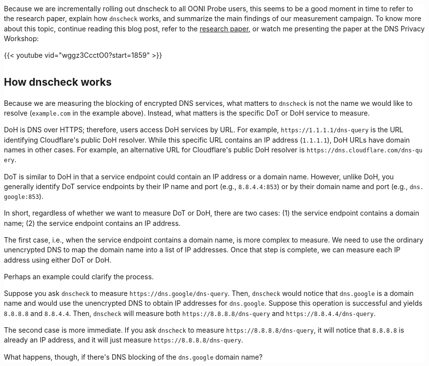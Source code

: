 Because we are incrementally rolling out dnscheck to all OONI Probe
users, this seems to be a good moment in time to refer to the
research paper, explain how `dnscheck` works, and summarize the main
findings of our measurement campaign. To know more about this topic,
continue reading this blog post, refer to the [research paper](
https://www.ndss-symposium.org/wp-content/uploads/dnspriv21-02-paper.pdf),
or watch me presenting the paper at the DNS Privacy Workshop:

{{< youtube vid="wggz3CcctO0?start=1859" >}}

## How dnscheck works

Because we are measuring the blocking of encrypted DNS services,
what matters to `dnscheck` is not the name we would like to resolve
(`example.com` in the example above). Instead, what matters is the
specific DoT or DoH service to measure.

DoH is DNS over HTTPS; therefore, users access DoH services by URL.
For example, `https://1.1.1.1/dns-query` is the URL identifying
Cloudflare's public DoH resolver. While this specific URL contains
an IP address (`1.1.1.1`), DoH URLs have domain names in other
cases. For example, an alternative URL for Cloudflare's public DoH
resolver is `https://dns.cloudflare.com/dns-query`.

DoT is similar to DoH in that a service endpoint could contain an
IP address or a domain name. However, unlike DoH, you generally
identify DoT service endpoints by their IP name and port (e.g.,
`8.8.4.4:853`) or by their domain name and port (e.g., `dns.google:853`).

In short, regardless of whether we want to measure DoT or DoH, there
are two cases: (1) the service endpoint contains a domain name; (2)
the service endpoint contains an IP address.

The first case, i.e., when the service endpoint contains a domain
name, is more complex to measure. We need to use the ordinary
unencrypted DNS to map the domain name into a list of IP addresses.
Once that step is complete, we can measure each IP address using
either DoT or DoH.

Perhaps an example could clarify the process.

Suppose you ask `dnscheck` to measure `https://dns.google/dns-query`.
Then, `dnscheck` would notice that `dns.google` is a domain name
and would use the unencrypted DNS to obtain IP addresses for
`dns.google`. Suppose this operation is successful and yields
`8.8.8.8` and `8.8.4.4`. Then, `dnscheck` will measure both
`https://8.8.8.8/dns-query` and `https://8.8.4.4/dns-query`.

The second case is more immediate. If you ask `dnscheck` to measure
`https://8.8.8.8/dns-query`, it will notice that `8.8.8.8` is already
an IP address, and it will just measure `https://8.8.8.8/dns-query`.

What happens, though, if there's DNS blocking of the `dns.google`
domain name?
